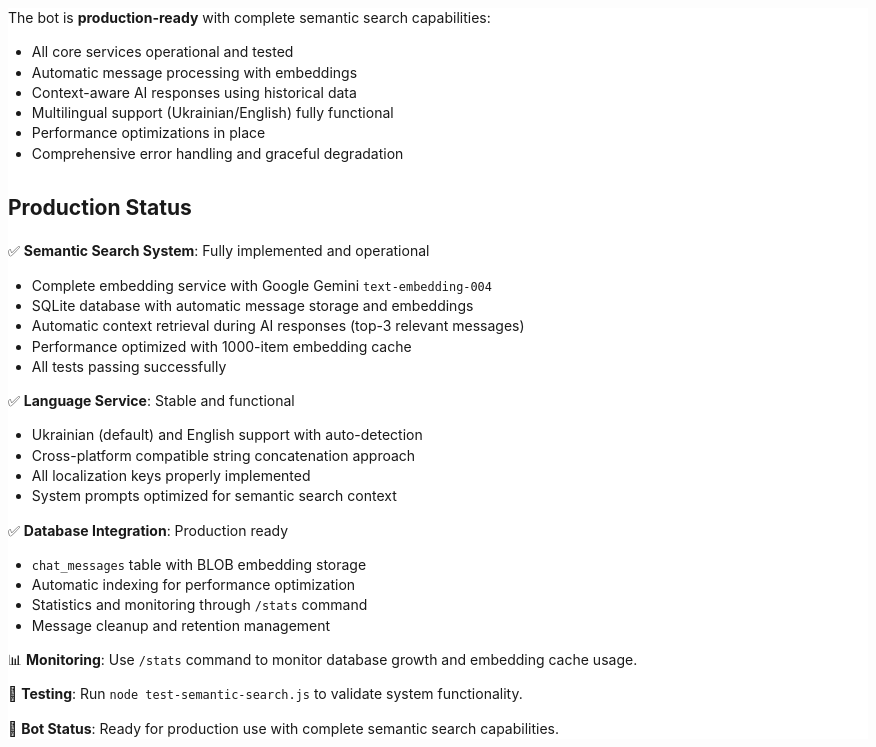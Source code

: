 The bot is **production-ready** with complete semantic search capabilities:

- All core services operational and tested
- Automatic message processing with embeddings
- Context-aware AI responses using historical data
- Multilingual support (Ukrainian/English) fully functional
- Performance optimizations in place
- Comprehensive error handling and graceful degradation

## Production Status

✅ **Semantic Search System**: Fully implemented and operational

- Complete embedding service with Google Gemini `text-embedding-004`
- SQLite database with automatic message storage and embeddings
- Automatic context retrieval during AI responses (top-3 relevant messages)
- Performance optimized with 1000-item embedding cache
- All tests passing successfully

✅ **Language Service**: Stable and functional

- Ukrainian (default) and English support with auto-detection
- Cross-platform compatible string concatenation approach
- All localization keys properly implemented
- System prompts optimized for semantic search context

✅ **Database Integration**: Production ready

- `chat_messages` table with BLOB embedding storage
- Automatic indexing for performance optimization
- Statistics and monitoring through `/stats` command
- Message cleanup and retention management

📊 **Monitoring**: Use `/stats` command to monitor database growth and embedding cache usage.

🧪 **Testing**: Run `node test-semantic-search.js` to validate system functionality.

🚀 **Bot Status**: Ready for production use with complete semantic search capabilities.
